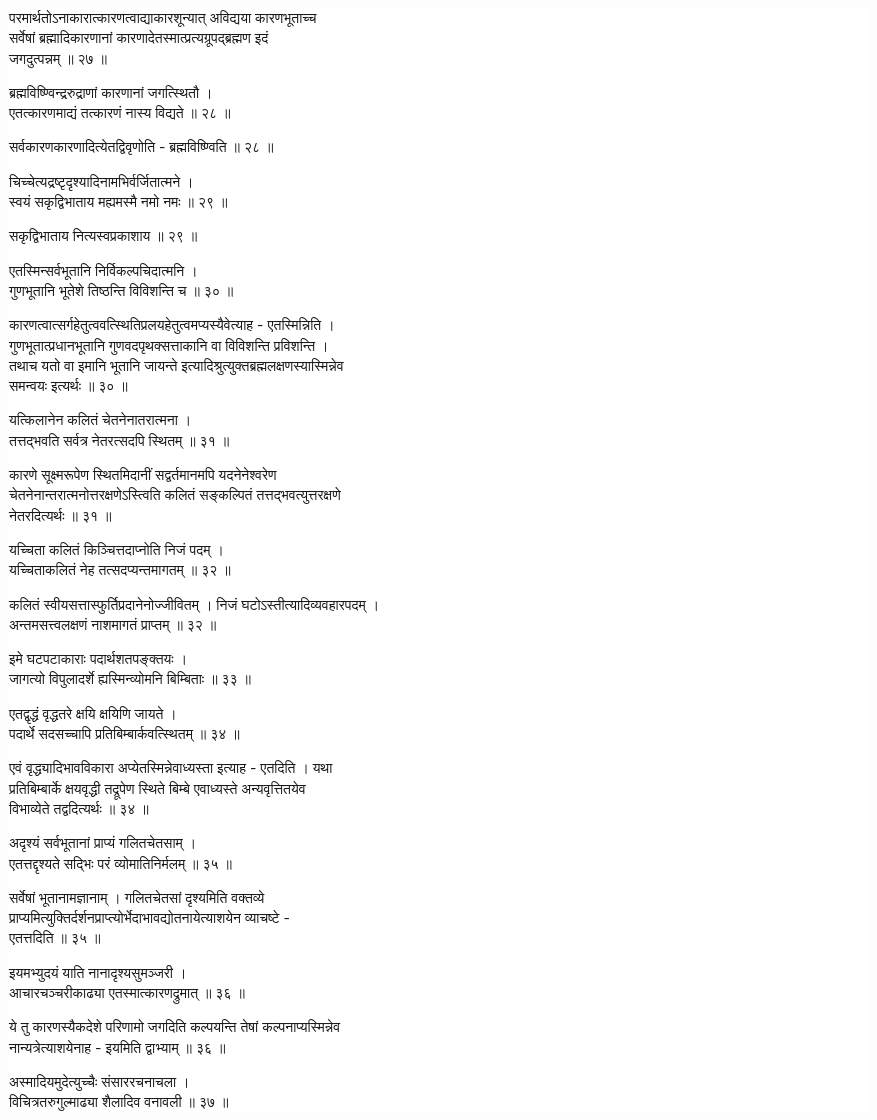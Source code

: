 परमार्थतोऽनाकारात्कारणत्वाद्याकारशून्यात् अविद्यया कारणभूताच्च   
सर्वेषां ब्रह्मादिकारणानां कारणादेतस्मात्प्रत्यग्रूपद्ब्रह्मण इदं   
जगदुत्पन्नम् ॥ २७ ॥  
  
ब्रह्मविष्ण्विन्द्ररुद्राणां कारणानां जगत्स्थितौ ।  
एतत्कारणमाद्यं तत्कारणं नास्य विद्यते ॥ २८ ॥  
  
सर्वकारणकारणादित्येतद्विवृणोति - ब्रह्मविष्ण्विति ॥ २८ ॥  
  
चिच्चेत्यद्रष्टृदृश्यादिनामभिर्वर्जितात्मने ।  
स्वयं सकृद्विभाताय मह्यमस्मै नमो नमः ॥ २९ ॥  
  
सकृद्विभाताय नित्यस्वप्रकाशाय ॥ २९ ॥  
  
एतस्मिन्सर्वभूतानि निर्विकल्पचिदात्मनि ।  
गुणभूतानि भूतेशे तिष्ठन्ति विविशन्ति च ॥ ३० ॥  
  
कारणत्वात्सर्गहेतुत्ववत्स्थितिप्रलयहेतुत्वमप्यस्यैवेत्याह - एतस्मिन्निति ।   
गुणभूतात्प्रधानभूतानि गुणवदपृथक्सत्ताकानि वा विविशन्ति प्रविशन्ति ।   
तथाच यतो वा इमानि भूतानि जायन्ते इत्यादिश्रुत्युक्तब्रह्मलक्षणस्यास्मिन्नेव   
समन्वयः इत्यर्थः ॥ ३० ॥  
  
यत्किलानेन कलितं चेतनेनातरात्मना ।  
तत्तद्भवति सर्वत्र नेतरत्सदपि स्थितम् ॥ ३१ ॥  
  
कारणे सूक्ष्मरूपेण स्थितमिदानीं सद्वर्तमानमपि यदनेनेश्वरेण   
चेतनेनान्तरात्मनोत्तरक्षणेऽस्त्विति कलितं सङ्कल्पितं तत्तद्भवत्युत्तरक्षणे   
नेतरदित्यर्थः ॥ ३१ ॥  
  
यच्चिता कलितं किञ्चित्तदाप्नोति निजं पदम् ।  
यच्चिताकलितं नेह तत्सदप्यन्तमागतम् ॥ ३२ ॥  
  
कलितं स्वीयसत्तास्फुर्तिप्रदानेनोज्जीवितम् । निजं घटोऽस्तीत्यादिव्यवहारपदम् ।   
अन्तमसत्त्वलक्षणं नाशमागतं प्राप्तम् ॥ ३२ ॥  
  
इमे घटपटाकाराः पदार्थशतपङ्क्तयः ।  
जागत्यो विपुलादर्शे ह्यस्मिन्व्योमनि बिम्बिताः ॥ ३३ ॥  
  
एतद्वृद्धं वृद्धतरे क्षयि क्षयिणि जायते ।  
पदार्थे सदसच्चापि प्रतिबिम्बार्कवत्स्थितम् ॥ ३४ ॥  
  
एवं वृद्ध्यादिभावविकारा अप्येतस्मिन्नेवाध्यस्ता इत्याह - एतदिति । यथा   
प्रतिबिम्बार्के क्षयवृद्धी तद्रूपेण स्थिते बिम्बे एवाध्यस्ते अन्यवृत्तितयेव   
विभाव्येते तद्वदित्यर्थः ॥ ३४ ॥  
  
अदृश्यं सर्वभूतानां प्राप्यं गलितचेतसाम् ।  
एतत्तद्दृश्यते सद्भिः परं व्योमातिनिर्मलम् ॥ ३५ ॥  
  
सर्वेषां भूतानामज्ञानाम् । गलितचेतसां दृश्यमिति वक्तव्ये   
प्राप्यमित्युक्तिर्दर्शनप्राप्त्योर्भेदाभावद्योतनायेत्याशयेन व्याचष्टे -   
एतत्तदिति ॥ ३५ ॥  
  
इयमभ्युदयं याति नानादृश्यसुमञ्जरी ।  
आचारचञ्चरीकाढ्या एतस्मात्कारणद्रुमात् ॥ ३६ ॥  
  
ये तु कारणस्यैकदेशे परिणामो जगदिति कल्पयन्ति तेषां कल्पनाप्यस्मिन्नेव   
नान्यत्रेत्याशयेनाह - इयमिति द्वाभ्याम् ॥ ३६ ॥  
  
अस्मादियमुदेत्युच्चैः संसाररचनाचला ।  
विचित्रतरुगुल्माढ्या शैलादिव वनावली ॥ ३७ ॥  
  
